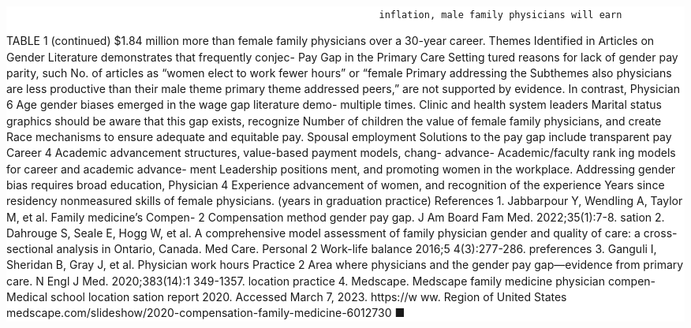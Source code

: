 
                                                                      inflation, male family physicians will earn
   TABLE 1 (continued)                                                $1.84 million more than female family physicians
                                                                      over a 30-year career.
   Themes Identified in Articles on Gender                              Literature demonstrates that frequently conjec-
   Pay Gap in the Primary Care Setting                                tured reasons for lack of gender pay parity, such
                  No. of articles                                     as “women elect to work fewer hours” or “female
   Primary        addressing the      Subthemes also                  physicians are less productive than their male
   theme          primary theme       addressed                       peers,” are not supported by evidence. In contrast,
   Physician       6                  Age
                                                                      gender biases emerged in the wage gap literature
   demo-                                                              multiple times. Clinic and health system leaders
                                      Marital status
   graphics                                                           should be aware that this gap exists, recognize
                                      Number of children
                                                                      the value of female family physicians, and create
                                      Race
                                                                      mechanisms to ensure adequate and equitable pay.
                                      Spousal employment              Solutions to the pay gap include transparent pay
   Career          4                  Academic advancement            structures, value-based payment models, chang-
   advance-                           Academic/faculty rank           ing models for career and academic advance-
   ment
                                      Leadership positions
                                                                      ment, and promoting women in the workplace.
                                                                      Addressing gender bias requires broad education,
   Physician       4                  Experience                      advancement of women, and recognition of the
   experience                         Years since residency           nonmeasured skills of female physicians.
   (years in                          graduation
   practice)                                                          References
                                                                        1. Jabbarpour Y, Wendling A, Taylor M, et al. Family medicine’s
   Compen-         2                  Compensation method
                                                                           gender pay gap. J Am Board Fam Med. 2022;​35(1):​7-8.
   sation
                                                                       2. Dahrouge S, Seale E, Hogg W, et al. A comprehensive
   model
                                                                          assessment of family physician gender and quality of care:​
                                                                          a cross-sectional analysis in Ontario, Canada. Med Care.
   Personal        2                  Work-life balance
                                                                          2016;​5 4(3):​277-286.
   preferences
                                                                       3. Ganguli I, Sheridan B, Gray J, et al. Physician work hours
   Practice        2                  Area where physicians               and the gender pay gap—evidence from primary care.
                                                                          N Engl J Med. 2020;​383(14):​1 349-1357.
   location                           practice
                                                                       4. Medscape. Medscape family medicine physician compen-
                                      Medical school location             sation report 2020. Accessed March 7, 2023. https://​w ww.
                                      Region of United States             medscape.com/slideshow/2020-compensation-family-​
                                                                          medicine-6012730 ■
